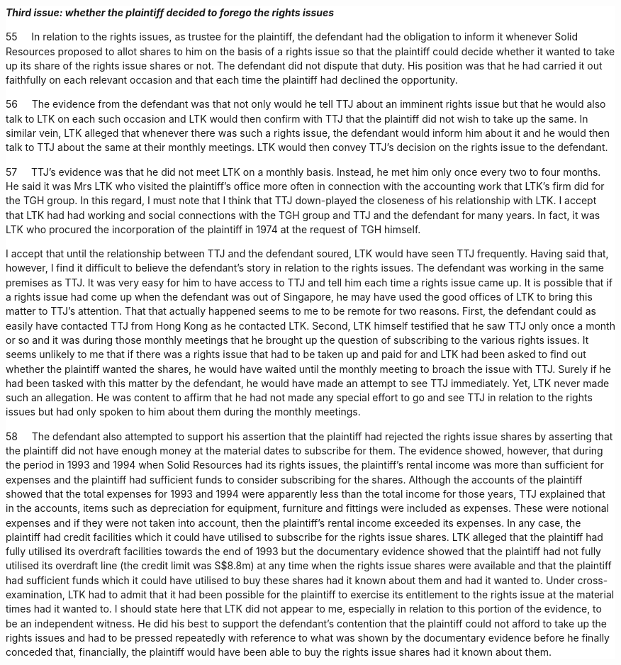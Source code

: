 **_Third issue: whether the plaintiff decided to forego the rights issues_** 

55     In relation to the rights issues, as trustee for the plaintiff, the defendant had the obligation to inform it whenever Solid Resources proposed to allot shares to him on the basis of a rights issue so that the plaintiff could decide whether it wanted to take up its share of the rights issue shares or not. The defendant did not dispute that duty. His position was that he had carried it out faithfully on each relevant occasion and that each time the plaintiff had declined the opportunity. 

56     The evidence from the defendant was that not only would he tell TTJ about an imminent rights issue but that he would also talk to LTK on each such occasion and LTK would then confirm with TTJ that the plaintiff did not wish to take up the same. In similar vein, LTK alleged that whenever there was such a rights issue, the defendant would inform him about it and he would then talk to TTJ about the same at their monthly meetings. LTK would then convey TTJ’s decision on the rights issue to the defendant. 

57     TTJ’s evidence was that he did not meet LTK on a monthly basis. Instead, he met him only once every two to four months. He said it was Mrs LTK who visited the plaintiff’s office more often in connection with the accounting work that LTK’s firm did for the TGH group. In this regard, I must note that I think that TTJ down-played the closeness of his relationship with LTK. I accept that LTK had had working and social connections with the TGH group and TTJ and the defendant for many years. In fact, it was LTK who procured the incorporation of the plaintiff in 1974 at the request of TGH himself. 


I accept that until the relationship between TTJ and the defendant soured, LTK would have seen TTJ frequently. Having said that, however, I find it difficult to believe the defendant’s story in relation to the rights issues. The defendant was working in the same premises as TTJ. It was very easy for him to have access to TTJ and tell him each time a rights issue came up. It is possible that if a rights issue had come up when the defendant was out of Singapore, he may have used the good offices of LTK to bring this matter to TTJ’s attention. That that actually happened seems to me to be remote for two reasons. First, the defendant could as easily have contacted TTJ from Hong Kong as he contacted LTK. Second, LTK himself testified that he saw TTJ only once a month or so and it was during those monthly meetings that he brought up the question of subscribing to the various rights issues. It seems unlikely to me that if there was a rights issue that had to be taken up and paid for and LTK had been asked to find out whether the plaintiff wanted the shares, he would have waited until the monthly meeting to broach the issue with TTJ. Surely if he had been tasked with this matter by the defendant, he would have made an attempt to see TTJ immediately. Yet, LTK never made such an allegation. He was content to affirm that he had not made any special effort to go and see TTJ in relation to the rights issues but had only spoken to him about them during the monthly meetings. 

58     The defendant also attempted to support his assertion that the plaintiff had rejected the rights issue shares by asserting that the plaintiff did not have enough money at the material dates to subscribe for them. The evidence showed, however, that during the period in 1993 and 1994 when Solid Resources had its rights issues, the plaintiff’s rental income was more than sufficient for expenses and the plaintiff had sufficient funds to consider subscribing for the shares. Although the accounts of the plaintiff showed that the total expenses for 1993 and 1994 were apparently less than the total income for those years, TTJ explained that in the accounts, items such as depreciation for equipment, furniture and fittings were included as expenses. These were notional expenses and if they were not taken into account, then the plaintiff’s rental income exceeded its expenses. In any case, the plaintiff had credit facilities which it could have utilised to subscribe for the rights issue shares. LTK alleged that the plaintiff had fully utilised its overdraft facilities towards the end of 1993 but the documentary evidence showed that the plaintiff had not fully utilised its overdraft line (the credit limit was S$8.8m) at any time when the rights issue shares were available and that the plaintiff had sufficient funds which it could have utilised to buy these shares had it known about them and had it wanted to. Under cross-examination, LTK had to admit that it had been possible for the plaintiff to exercise its entitlement to the rights issue at the material times had it wanted to. I should state here that LTK did not appear to me, especially in relation to this portion of the evidence, to be an independent witness. He did his best to support the defendant’s contention that the plaintiff could not afford to take up the rights issues and had to be pressed repeatedly with reference to what was shown by the documentary evidence before he finally conceded that, financially, the plaintiff would have been able to buy the rights issue shares had it known about them. 
